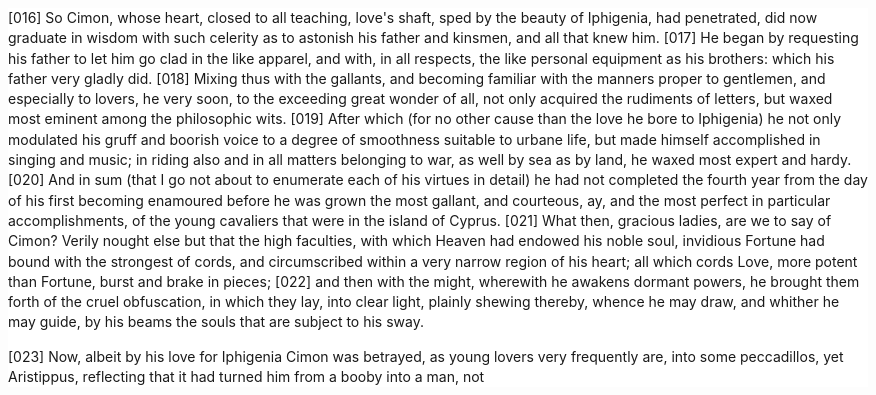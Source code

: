   <a name="p05010016">
   [016]
  </a>
  So Cimon, whose heart, closed to all teaching,
 love's shaft, sped by the beauty of Iphigenia, had penetrated, did now
 graduate in wisdom with such celerity as to astonish his father and
 kinsmen, and all that knew him.
  <a name="p05010017">
   [017]
  </a>
  He began by requesting his father
 to let him go clad in the like apparel, and with, in all respects, the
 like personal equipment as his brothers: which his father very gladly
 did.
  <a name="p05010018">
   [018]
  </a>
  Mixing thus with the gallants, and becoming familiar with the
 manners proper to gentlemen, and especially to lovers, he very soon,
 to the exceeding great wonder of all, not only acquired the rudiments
  of
 letters, but waxed most eminent among the philosophic wits.
  <a name="p05010019">
   [019]
  </a>
  After which (for no other cause than the love he bore to Iphigenia)
 he not only modulated his gruff and boorish voice to a degree of
 smoothness suitable to urbane life, but made himself accomplished in
 singing and music; in riding also and in all matters belonging to
 war, as well by sea as by land, he waxed most expert and hardy.
  <a name="p05010020">
   [020]
  </a>
  And
 in sum (that I go not about to enumerate each of his virtues in
 detail) he had not completed the fourth year from the day of his
 first becoming enamoured before he was grown the most gallant, and
 courteous, ay, and the most perfect in particular accomplishments, of
 the young cavaliers that were in the island of Cyprus.
  <a name="p05010021">
   [021]
  </a>
  What then,
 gracious ladies, are we to say of Cimon? Verily nought else but
 that the high faculties, with which Heaven had endowed his noble
 soul, invidious Fortune had bound with the strongest of cords, and
 circumscribed within a very narrow region of his heart; all which
 cords Love, more potent than Fortune, burst and brake in pieces;
  <a name="p05010022">
   [022]
  </a>
  and then with the might, wherewith he awakens dormant powers, he
 brought them forth of the cruel obfuscation, in which they lay, into
 clear light, plainly shewing thereby, whence he may draw, and
 whither he may guide, by his beams the souls that are subject to
 his sway.
 </p>
 <p>
  <a name="p05010023">
   [023]
  </a>
  Now, albeit by his love for Iphigenia Cimon was betrayed, as
 young lovers very frequently are, into some peccadillos, yet Aristippus,
 reflecting that it had turned him from a booby into a man, not